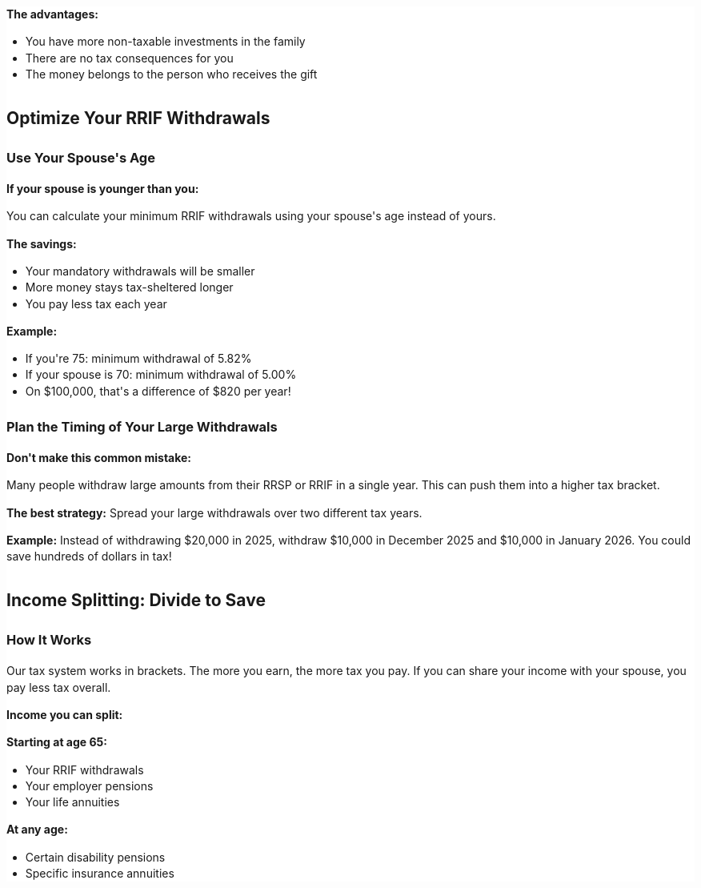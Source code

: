 **The advantages:**
- You have more non-taxable investments in the family
- There are no tax consequences for you
- The money belongs to the person who receives the gift

## Optimize Your RRIF Withdrawals

### Use Your Spouse's Age

**If your spouse is younger than you:**

You can calculate your minimum RRIF withdrawals using your spouse's age instead of yours.

**The savings:**
- Your mandatory withdrawals will be smaller
- More money stays tax-sheltered longer
- You pay less tax each year

**Example:**
- If you're 75: minimum withdrawal of 5.82%
- If your spouse is 70: minimum withdrawal of 5.00%
- On $100,000, that's a difference of $820 per year!

### Plan the Timing of Your Large Withdrawals

**Don't make this common mistake:**

Many people withdraw large amounts from their RRSP or RRIF in a single year. This can push them into a higher tax bracket.

**The best strategy:**
Spread your large withdrawals over two different tax years.

**Example:**
Instead of withdrawing $20,000 in 2025, withdraw $10,000 in December 2025 and $10,000 in January 2026. You could save hundreds of dollars in tax!

## Income Splitting: Divide to Save

### How It Works

Our tax system works in brackets. The more you earn, the more tax you pay. If you can share your income with your spouse, you pay less tax overall.

**Income you can split:**

**Starting at age 65:**
- Your RRIF withdrawals
- Your employer pensions
- Your life annuities

**At any age:**
- Certain disability pensions
- Specific insurance annuities
